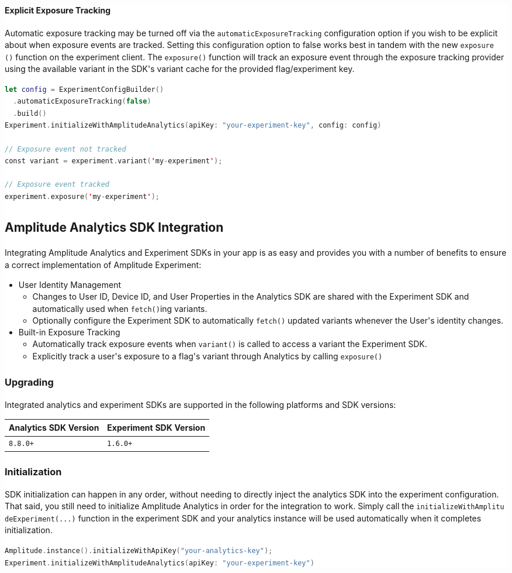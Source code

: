 #### Explicit Exposure Tracking

Automatic exposure tracking may be turned off via the `automaticExposureTracking` configuration option if you wish to be explicit about when exposure events are tracked. Setting this configuration option to false works best in tandem with the new `exposure()` function on the experiment client. The `exposure()` function will track an exposure event through the exposure tracking provider using the available variant in the SDK's variant cache for the provided flag/experiment key.

```swift
let config = ExperimentConfigBuilder()
  .automaticExposureTracking(false)
  .build()
Experiment.initializeWithAmplitudeAnalytics(apiKey: "your-experiment-key", config: config)

// Exposure event not tracked
const variant = experiment.variant('my-experiment');

// Exposure event tracked
experiment.exposure('my-experiment');
```

## Amplitude Analytics SDK Integration

Integrating Amplitude Analytics and Experiment SDKs in your app is as easy and provides you with a number of benefits to ensure a correct implementation of Amplitude Experiment:

- User Identity Management
  - Changes to User ID, Device ID, and User Properties in the Analytics SDK are shared with the Experiment SDK and automatically used when `fetch()`ing variants.
  - Optionally configure the Experiment SDK to automatically `fetch()` updated variants whenever the User's identity changes.
- Built-in Exposure Tracking
  - Automatically track exposure events when `variant()` is called to access a variant the Experiment SDK.
  - Explicitly track a user's exposure to a flag's variant through Analytics by calling `exposure()`

### Upgrading

Integrated analytics and experiment SDKs are supported in the following platforms and SDK versions:

| Analytics SDK Version | Experiment SDK Version |
| --- | --- |
| `8.8.0+` | `1.6.0+` |

### Initialization

SDK initialization can happen in any order, without needing to directly inject the analytics SDK into the experiment configuration. That said, you still need to initialize Amplitude Analytics in order for the integration to work. Simply call the `initializeWithAmplitudeExperiment(...)` function in the experiment SDK and your analytics instance will be used automatically when it completes initialization.

```swift
Amplitude.instance().initializeWithApiKey("your-analytics-key");
Experiment.initializeWithAmplitudeAnalytics(apiKey: "your-experiment-key")
```
